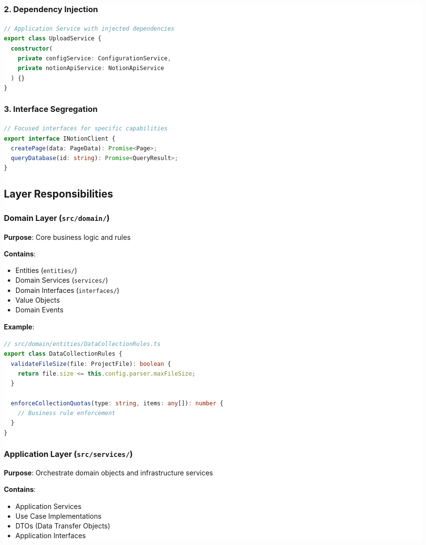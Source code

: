 ### 2. Dependency Injection
```typescript
// Application Service with injected dependencies
export class UploadService {
  constructor(
    private configService: ConfigurationService,
    private notionApiService: NotionApiService
  ) {}
}
```

### 3. Interface Segregation
```typescript
// Focused interfaces for specific capabilities
export interface INotionClient {
  createPage(data: PageData): Promise<Page>;
  queryDatabase(id: string): Promise<QueryResult>;
}
```

## Layer Responsibilities

### Domain Layer (`src/domain/`)
**Purpose**: Core business logic and rules

**Contains**:
- Entities (`entities/`)
- Domain Services (`services/`)
- Domain Interfaces (`interfaces/`)
- Value Objects
- Domain Events

**Example**:
```typescript
// src/domain/entities/DataCollectionRules.ts
export class DataCollectionRules {
  validateFileSize(file: ProjectFile): boolean {
    return file.size <= this.config.parser.maxFileSize;
  }
  
  enforceCollectionQuotas(type: string, items: any[]): number {
    // Business rule enforcement
  }
}
```

### Application Layer (`src/services/`)
**Purpose**: Orchestrate domain objects and infrastructure services

**Contains**:
- Application Services
- Use Case Implementations
- DTOs (Data Transfer Objects)
- Application Interfaces
